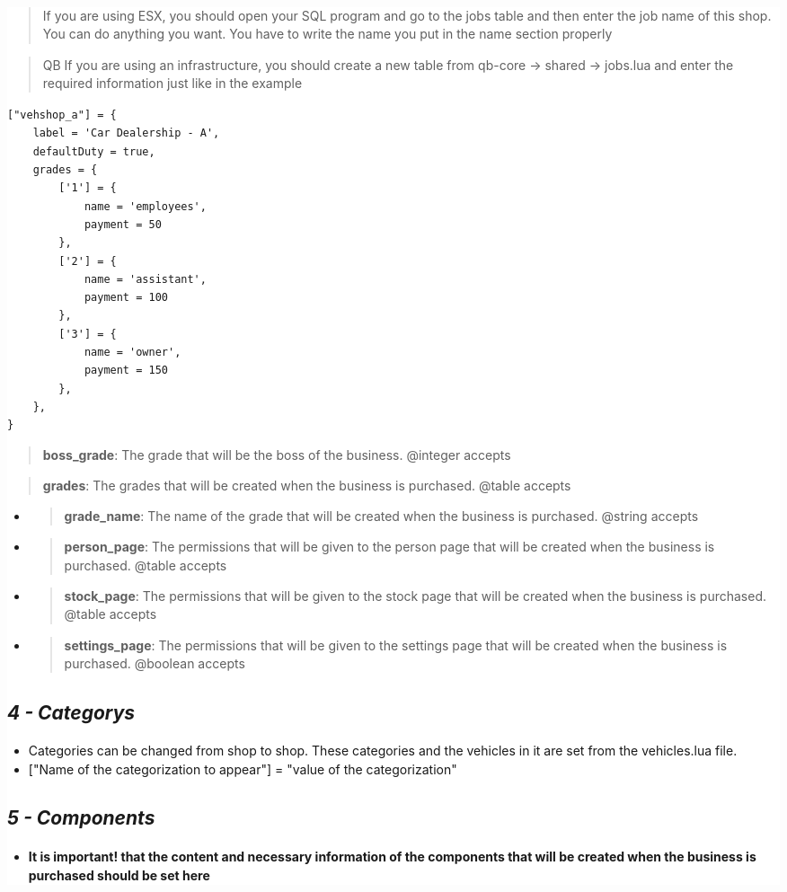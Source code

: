 > If you are using ESX, you should open your SQL program and go to the jobs table and then enter the job name of this shop. You can do anything you want. You have to write the name you put in the name section properly

> QB If you are using an infrastructure, you should create a new table from qb-core -> shared -> jobs.lua and enter the required information just like in the example

```
["vehshop_a"] = {
    label = 'Car Dealership - A',
    defaultDuty = true,
    grades = {
        ['1'] = {
            name = 'employees',
            payment = 50
        },
        ['2'] = {
            name = 'assistant',
            payment = 100
        },
        ['3'] = {
            name = 'owner',
            payment = 150
        },
    },
}
```

> **boss_grade**: The grade that will be the boss of the business. @integer accepts

> **grades**: The grades that will be created when the business is purchased. @table accepts

- > **grade_name**: The name of the grade that will be created when the business is purchased. @string accepts

- > **person_page**: The permissions that will be given to the person page that will be created when the business is purchased. @table accepts

- > **stock_page**: The permissions that will be given to the stock page that will be created when the business is purchased. @table accepts

- > **settings_page**: The permissions that will be given to the settings page that will be created when the business is purchased. @boolean accepts

## *4 - Categorys*

- Categories can be changed from shop to shop. These categories and the vehicles in it are set from the vehicles.lua file.
- ["Name of the categorization to appear"] = "value of the categorization"

## *5 - Components*

- **It is important! that the content and necessary information of the components that will be created when the business is purchased should be set here**
